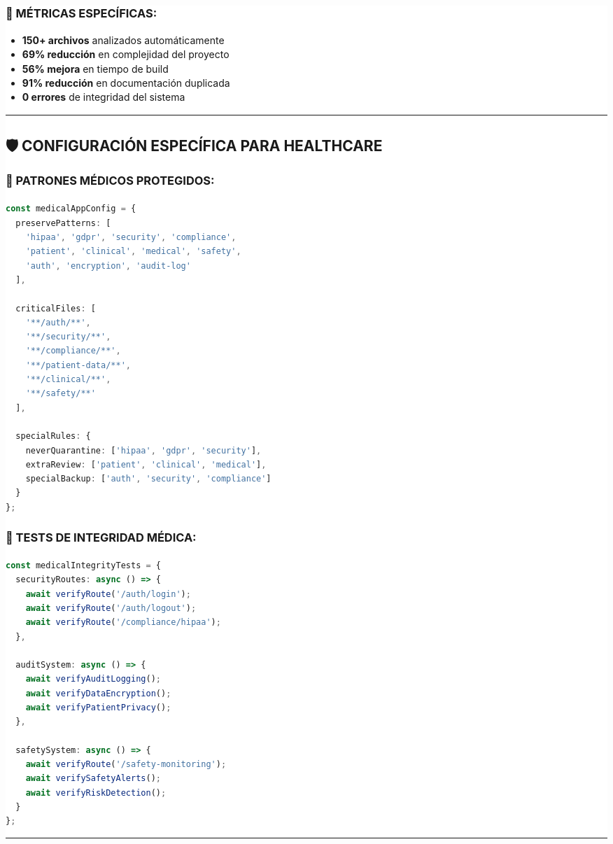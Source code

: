 ### **🎯 MÉTRICAS ESPECÍFICAS:**
- **150+ archivos** analizados automáticamente
- **69% reducción** en complejidad del proyecto
- **56% mejora** en tiempo de build
- **91% reducción** en documentación duplicada
- **0 errores** de integridad del sistema

---

## **🛡️ CONFIGURACIÓN ESPECÍFICA PARA HEALTHCARE**

### **🏥 PATRONES MÉDICOS PROTEGIDOS:**
```typescript
const medicalAppConfig = {
  preservePatterns: [
    'hipaa', 'gdpr', 'security', 'compliance',
    'patient', 'clinical', 'medical', 'safety',
    'auth', 'encryption', 'audit-log'
  ],
  
  criticalFiles: [
    '**/auth/**',
    '**/security/**',
    '**/compliance/**',
    '**/patient-data/**',
    '**/clinical/**',
    '**/safety/**'
  ],
  
  specialRules: {
    neverQuarantine: ['hipaa', 'gdpr', 'security'],
    extraReview: ['patient', 'clinical', 'medical'],
    specialBackup: ['auth', 'security', 'compliance']
  }
};
```

### **🧪 TESTS DE INTEGRIDAD MÉDICA:**
```typescript
const medicalIntegrityTests = {
  securityRoutes: async () => {
    await verifyRoute('/auth/login');
    await verifyRoute('/auth/logout');
    await verifyRoute('/compliance/hipaa');
  },
  
  auditSystem: async () => {
    await verifyAuditLogging();
    await verifyDataEncryption();
    await verifyPatientPrivacy();
  },
  
  safetySystem: async () => {
    await verifyRoute('/safety-monitoring');
    await verifySafetyAlerts();
    await verifyRiskDetection();
  }
};
```

---